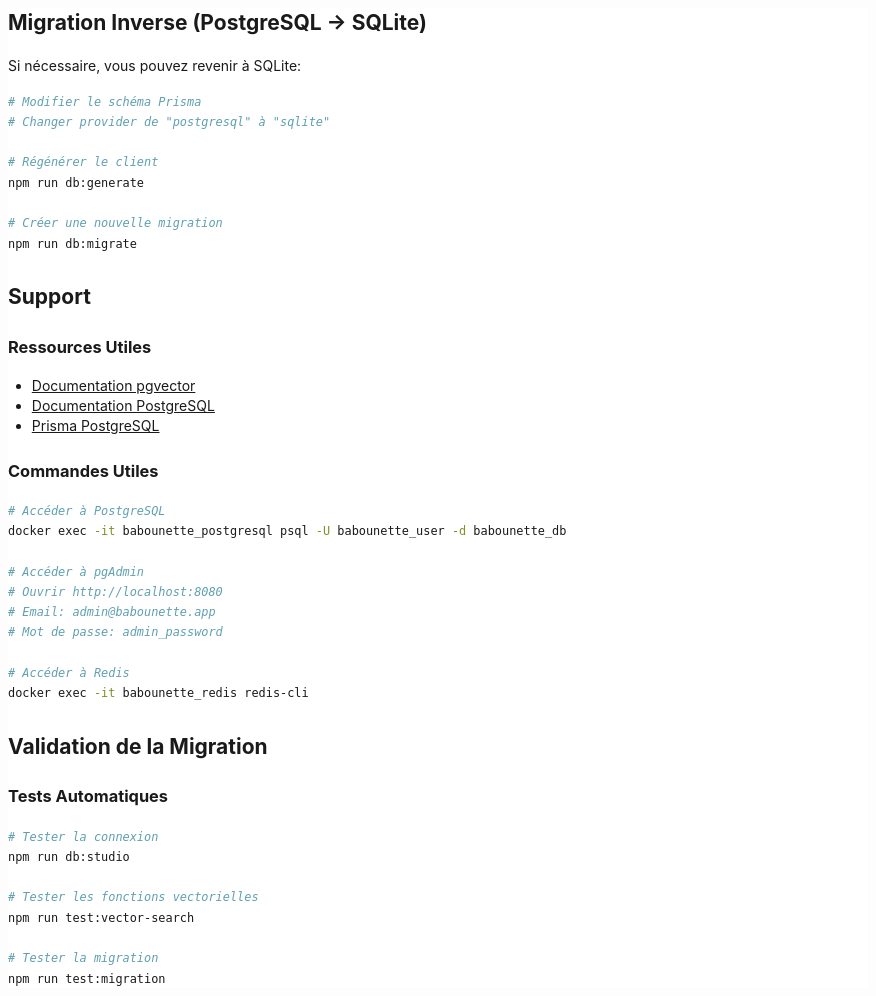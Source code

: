 ## Migration Inverse (PostgreSQL → SQLite)

Si nécessaire, vous pouvez revenir à SQLite:

```bash
# Modifier le schéma Prisma
# Changer provider de "postgresql" à "sqlite"

# Régénérer le client
npm run db:generate

# Créer une nouvelle migration
npm run db:migrate
```

## Support

### Ressources Utiles

- [Documentation pgvector](https://github.com/pgvector/pgvector)
- [Documentation PostgreSQL](https://www.postgresql.org/docs/)
- [Prisma PostgreSQL](https://www.prisma.io/docs/concepts/database-connectors/postgresql)

### Commandes Utiles

```bash
# Accéder à PostgreSQL
docker exec -it babounette_postgresql psql -U babounette_user -d babounette_db

# Accéder à pgAdmin
# Ouvrir http://localhost:8080
# Email: admin@babounette.app
# Mot de passe: admin_password

# Accéder à Redis
docker exec -it babounette_redis redis-cli
```

## Validation de la Migration

### Tests Automatiques

```bash
# Tester la connexion
npm run db:studio

# Tester les fonctions vectorielles
npm run test:vector-search

# Tester la migration
npm run test:migration
```
